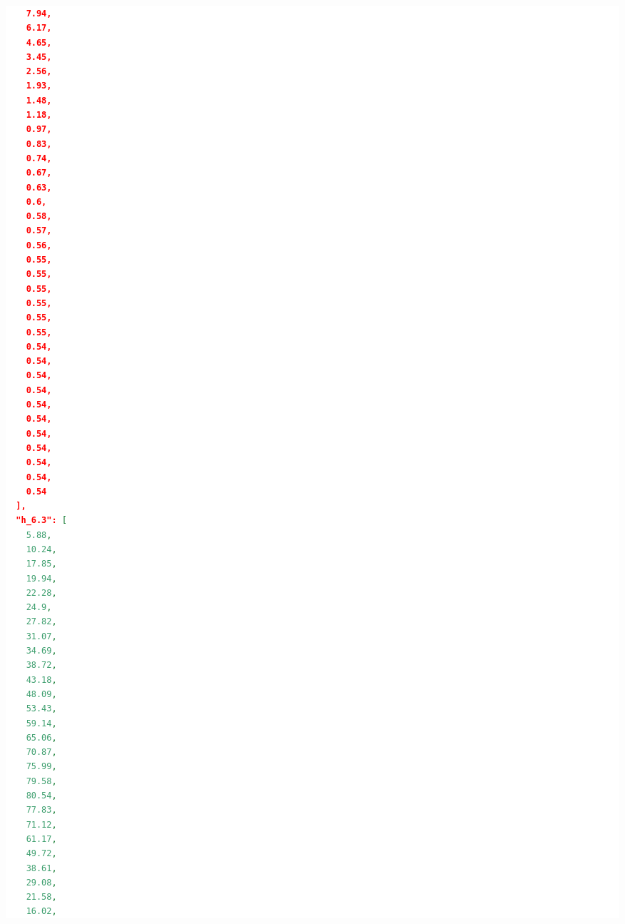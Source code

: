 ```json
    7.94,
    6.17,
    4.65,
    3.45,
    2.56,
    1.93,
    1.48,
    1.18,
    0.97,
    0.83,
    0.74,
    0.67,
    0.63,
    0.6,
    0.58,
    0.57,
    0.56,
    0.55,
    0.55,
    0.55,
    0.55,
    0.55,
    0.55,
    0.54,
    0.54,
    0.54,
    0.54,
    0.54,
    0.54,
    0.54,
    0.54,
    0.54,
    0.54,
    0.54
  ],
  "h_6.3": [
    5.88,
    10.24,
    17.85,
    19.94,
    22.28,
    24.9,
    27.82,
    31.07,
    34.69,
    38.72,
    43.18,
    48.09,
    53.43,
    59.14,
    65.06,
    70.87,
    75.99,
    79.58,
    80.54,
    77.83,
    71.12,
    61.17,
    49.72,
    38.61,
    29.08,
    21.58,
    16.02,
```